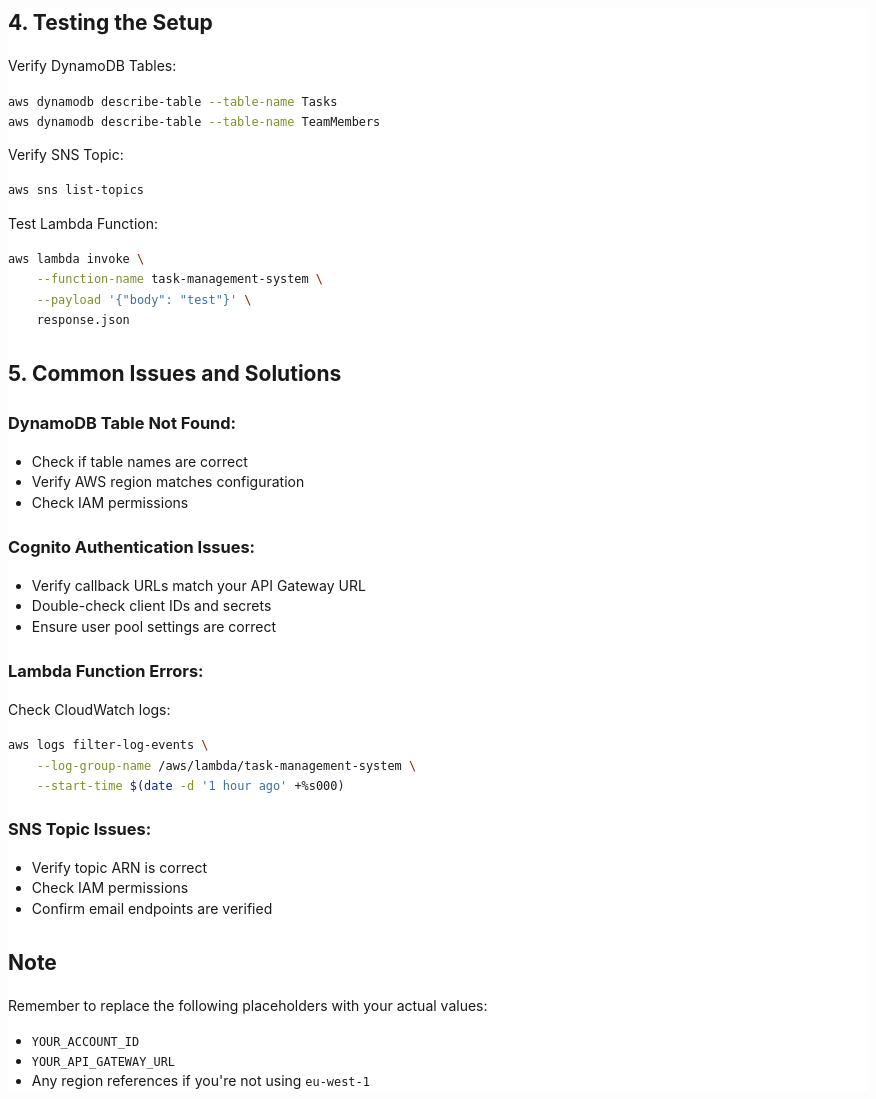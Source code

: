 ## 4. Testing the Setup

Verify DynamoDB Tables:

```bash
aws dynamodb describe-table --table-name Tasks
aws dynamodb describe-table --table-name TeamMembers
```

Verify SNS Topic:

```bash
aws sns list-topics
```

Test Lambda Function:

```bash
aws lambda invoke \
    --function-name task-management-system \
    --payload '{"body": "test"}' \
    response.json
```

## 5. Common Issues and Solutions

### DynamoDB Table Not Found:

* Check if table names are correct
* Verify AWS region matches configuration
* Check IAM permissions

### Cognito Authentication Issues:

* Verify callback URLs match your API Gateway URL
* Double-check client IDs and secrets
* Ensure user pool settings are correct

### Lambda Function Errors:

Check CloudWatch logs:

```bash
aws logs filter-log-events \
    --log-group-name /aws/lambda/task-management-system \
    --start-time $(date -d '1 hour ago' +%s000)
```

### SNS Topic Issues:

* Verify topic ARN is correct
* Check IAM permissions
* Confirm email endpoints are verified

## Note

Remember to replace the following placeholders with your actual values:
* `YOUR_ACCOUNT_ID`
* `YOUR_API_GATEWAY_URL`
* Any region references if you're not using `eu-west-1`